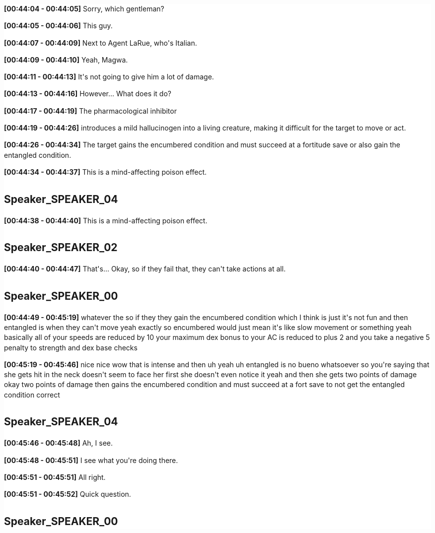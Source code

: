 **[00:44:04 - 00:44:05]** Sorry, which gentleman?

**[00:44:05 - 00:44:06]** This guy.

**[00:44:07 - 00:44:09]** Next to Agent LaRue, who's Italian.

**[00:44:09 - 00:44:10]** Yeah, Magwa.

**[00:44:11 - 00:44:13]** It's not going to give him a lot of damage.

**[00:44:13 - 00:44:16]** However... What does it do?

**[00:44:17 - 00:44:19]** The pharmacological inhibitor

**[00:44:19 - 00:44:26]** introduces a mild hallucinogen into a living creature, making it difficult for the target to move or act.

**[00:44:26 - 00:44:34]** The target gains the encumbered condition and must succeed at a fortitude save or also gain the entangled condition.

**[00:44:34 - 00:44:37]** This is a mind-affecting poison effect.


## Speaker_SPEAKER_04

**[00:44:38 - 00:44:40]** This is a mind-affecting poison effect.


## Speaker_SPEAKER_02

**[00:44:40 - 00:44:47]** That's... Okay, so if they fail that, they can't take actions at all.


## Speaker_SPEAKER_00

**[00:44:49 - 00:45:19]** whatever the so if they they gain the encumbered condition which I think is just it's not fun and then entangled is when they can't move yeah exactly so encumbered would just mean it's like slow movement or something yeah basically all of your speeds are reduced by 10 your maximum dex bonus to your AC is reduced to plus 2 and you take a negative 5 penalty to strength and dex base checks

**[00:45:19 - 00:45:46]** nice nice wow that is intense and then uh yeah uh entangled is no bueno whatsoever so you're saying that she gets hit in the neck doesn't seem to face her first she doesn't even notice it yeah and then she gets two points of damage okay two points of damage then gains the encumbered condition and must succeed at a fort save to not get the entangled condition correct


## Speaker_SPEAKER_04

**[00:45:46 - 00:45:48]** Ah, I see.

**[00:45:48 - 00:45:51]** I see what you're doing there.

**[00:45:51 - 00:45:51]** All right.

**[00:45:51 - 00:45:52]** Quick question.


## Speaker_SPEAKER_00
